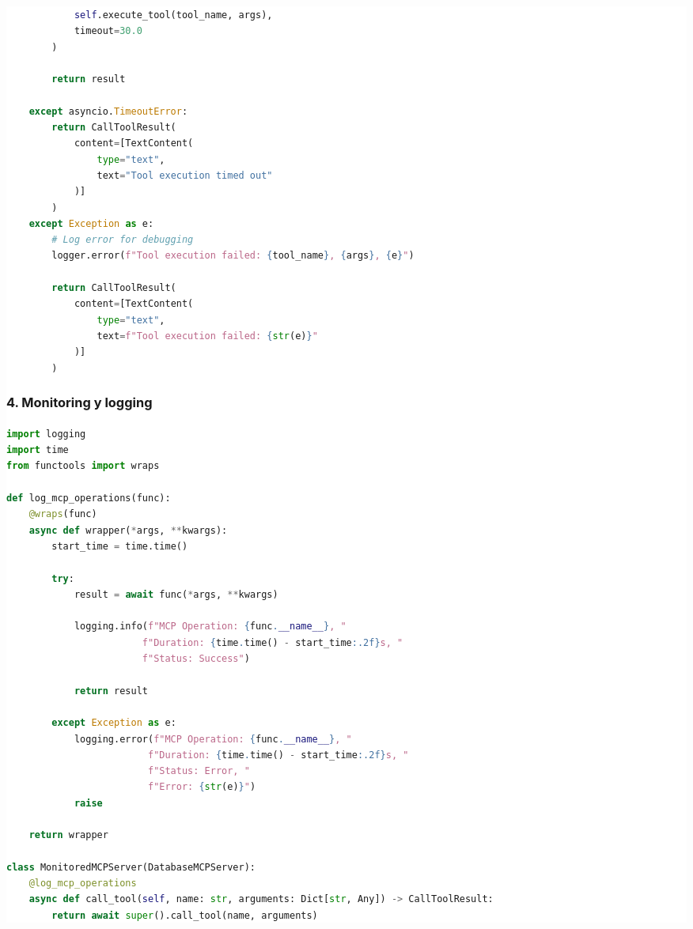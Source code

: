```python
            self.execute_tool(tool_name, args),
            timeout=30.0
        )

        return result

    except asyncio.TimeoutError:
        return CallToolResult(
            content=[TextContent(
                type="text",
                text="Tool execution timed out"
            )]
        )
    except Exception as e:
        # Log error for debugging
        logger.error(f"Tool execution failed: {tool_name}, {args}, {e}")

        return CallToolResult(
            content=[TextContent(
                type="text",
                text=f"Tool execution failed: {str(e)}"
            )]
        )
```

### **4. Monitoring y logging**

```python
import logging
import time
from functools import wraps

def log_mcp_operations(func):
    @wraps(func)
    async def wrapper(*args, **kwargs):
        start_time = time.time()

        try:
            result = await func(*args, **kwargs)

            logging.info(f"MCP Operation: {func.__name__}, "
                        f"Duration: {time.time() - start_time:.2f}s, "
                        f"Status: Success")

            return result

        except Exception as e:
            logging.error(f"MCP Operation: {func.__name__}, "
                         f"Duration: {time.time() - start_time:.2f}s, "
                         f"Status: Error, "
                         f"Error: {str(e)}")
            raise

    return wrapper

class MonitoredMCPServer(DatabaseMCPServer):
    @log_mcp_operations
    async def call_tool(self, name: str, arguments: Dict[str, Any]) -> CallToolResult:
        return await super().call_tool(name, arguments)
```
